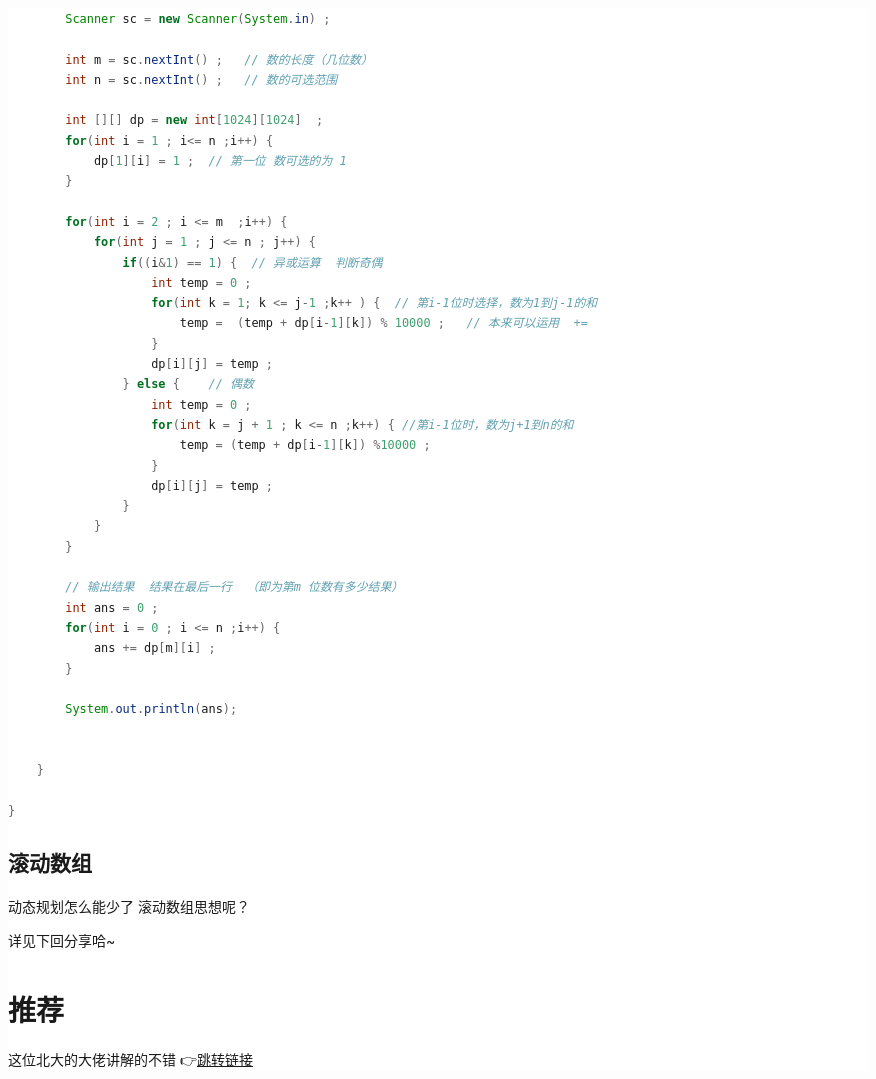 ```java
		Scanner sc = new Scanner(System.in) ;
		
		int m = sc.nextInt() ;   // 数的长度（几位数）
		int n = sc.nextInt() ;   // 数的可选范围
		
		int [][] dp = new int[1024][1024]  ;
		for(int i = 1 ; i<= n ;i++) {
			dp[1][i] = 1 ;  // 第一位 数可选的为 1
 		}
		
	    for(int i = 2 ; i <= m  ;i++) {
	    	for(int j = 1 ; j <= n ; j++) {
	    		if((i&1) == 1) {  // 异或运算  判断奇偶 
	    			int temp = 0 ;
	    			for(int k = 1; k <= j-1 ;k++ ) {  // 第i-1位时选择，数为1到j-1的和
	    				temp =  (temp + dp[i-1][k]) % 10000 ;   // 本来可以运用  += 
	    			}
	    			dp[i][j] = temp ;
	    		} else {    // 偶数
	    			int temp = 0 ;
	    			for(int k = j + 1 ; k <= n ;k++) { //第i-1位时，数为j+1到n的和
	    				temp = (temp + dp[i-1][k]) %10000 ;
	    			}
	    			dp[i][j] = temp ;
	    		}
	    	}
	    }
	    
	    // 输出结果  结果在最后一行  （即为第m 位数有多少结果）
	    int ans = 0 ;
	    for(int i = 0 ; i <= n ;i++) {
	    	ans += dp[m][i] ;
	    }
	    
	    System.out.println(ans);
	    
	    
	}

}

```

 
## 滚动数组
动态规划怎么能少了  滚动数组思想呢？

详见下回分享哈~
# 推荐
这位北大的大佬讲解的不错  :point_right:[跳转链接](https://zhuanlan.zhihu.com/p/93857890)


